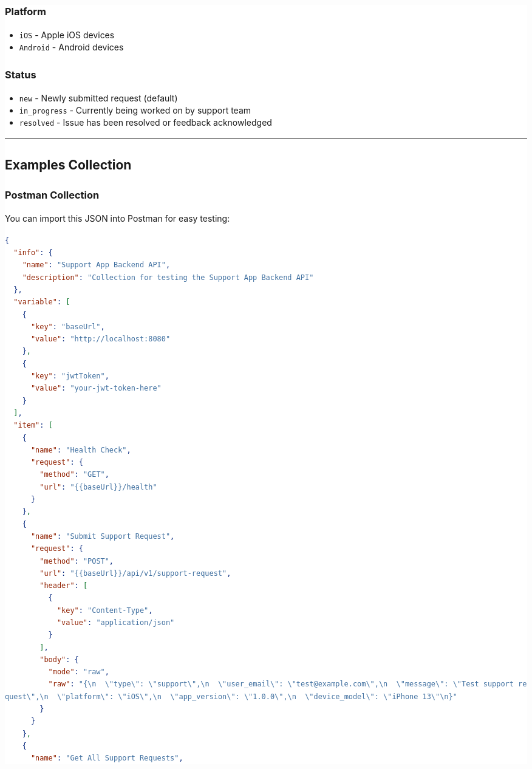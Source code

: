 ### Platform

- `iOS` - Apple iOS devices
- `Android` - Android devices

### Status

- `new` - Newly submitted request (default)
- `in_progress` - Currently being worked on by support team
- `resolved` - Issue has been resolved or feedback acknowledged

---

## Examples Collection

### Postman Collection

You can import this JSON into Postman for easy testing:

```json
{
  "info": {
    "name": "Support App Backend API",
    "description": "Collection for testing the Support App Backend API"
  },
  "variable": [
    {
      "key": "baseUrl",
      "value": "http://localhost:8080"
    },
    {
      "key": "jwtToken",
      "value": "your-jwt-token-here"
    }
  ],
  "item": [
    {
      "name": "Health Check",
      "request": {
        "method": "GET",
        "url": "{{baseUrl}}/health"
      }
    },
    {
      "name": "Submit Support Request",
      "request": {
        "method": "POST",
        "url": "{{baseUrl}}/api/v1/support-request",
        "header": [
          {
            "key": "Content-Type",
            "value": "application/json"
          }
        ],
        "body": {
          "mode": "raw",
          "raw": "{\n  \"type\": \"support\",\n  \"user_email\": \"test@example.com\",\n  \"message\": \"Test support request\",\n  \"platform\": \"iOS\",\n  \"app_version\": \"1.0.0\",\n  \"device_model\": \"iPhone 13\"\n}"
        }
      }
    },
    {
      "name": "Get All Support Requests",
```